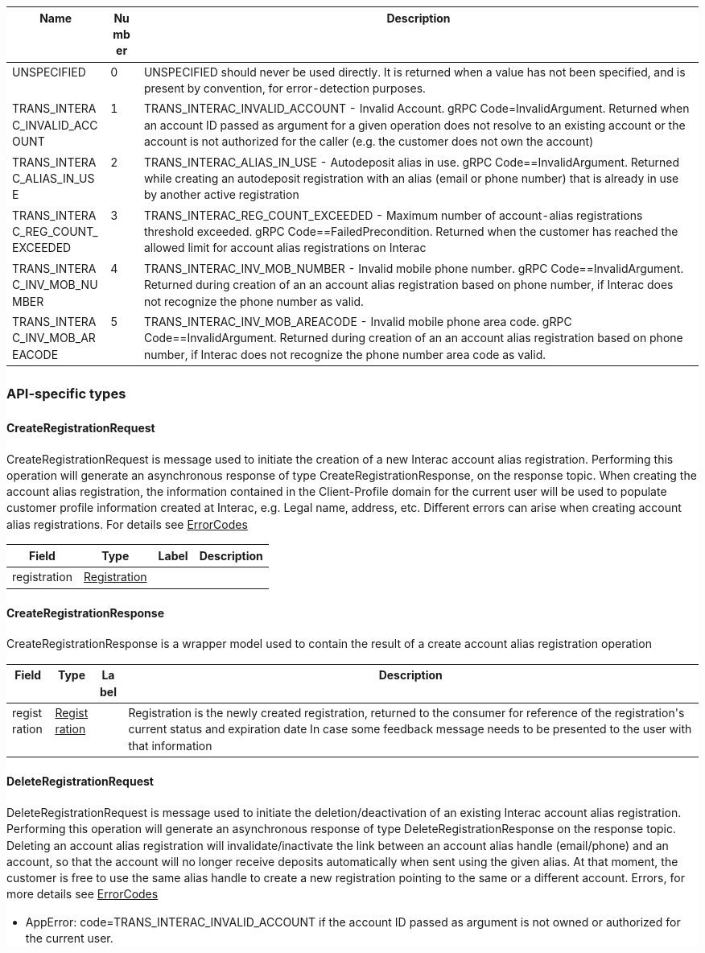 | Name | Number | Description |
| ---- | ------ | ----------- |
| UNSPECIFIED | 0 | UNSPECIFIED should never be used directly. It is returned when a value has not been specified, and is present by convention, for error-detection purposes. |
| TRANS_INTERAC_INVALID_ACCOUNT | 1 | TRANS_INTERAC_INVALID_ACCOUNT - Invalid Account. gRPC Code=InvalidArgument. Returned when an account ID passed as argument for a given operation does not resolve to an existing account or the account is not authorized for the caller (e.g. the customer does not own the account) |
| TRANS_INTERAC_ALIAS_IN_USE | 2 | TRANS_INTERAC_ALIAS_IN_USE - Autodeposit alias in use. gRPC Code==InvalidArgument. Returned while creating an autodeposit registration with an alias (email or phone number) that is already in use by another active registration |
| TRANS_INTERAC_REG_COUNT_EXCEEDED | 3 | TRANS_INTERAC_REG_COUNT_EXCEEDED - Maximum number of account-alias registrations threshold exceeded. gRPC Code==FailedPrecondition. Returned when the customer has reached the allowed limit for account alias registrations on Interac |
| TRANS_INTERAC_INV_MOB_NUMBER | 4 | TRANS_INTERAC_INV_MOB_NUMBER - Invalid mobile phone number. gRPC Code==InvalidArgument. Returned during creation of an an account alias registration based on phone number, if Interac does not recognize the phone number as valid. |
| TRANS_INTERAC_INV_MOB_AREACODE | 5 | TRANS_INTERAC_INV_MOB_AREACODE - Invalid mobile phone area code. gRPC Code==InvalidArgument. Returned during creation of an an account alias registration based on phone number, if Interac does not recognize the phone number area code as valid. |


 


### API-specific types

<a name="thebaasco.tenant.interac.v1.CreateRegistrationRequest"></a>

#### CreateRegistrationRequest
CreateRegistrationRequest is message used to initiate the creation of a new Interac account alias registration.
Performing this operation will generate an asynchronous response of type CreateRegistrationResponse, on the response topic.
When creating the account alias registration, the information contained in the Client-Profile domain for the current user will be used to
populate customer profile information created at Interac, e.g. Legal name, address, etc.
Different errors can arise when creating account alias registrations. For details see [ErrorCodes](#thebaasco.tenant.interac.v1.ErrorCodes)


| Field | Type | Label | Description |
| ----- | ---- | ----- | ----------- |
| registration | [Registration](#thebaasco.tenant.interac.v1.Registration) |  |  |






<a name="thebaasco.tenant.interac.v1.CreateRegistrationResponse"></a>

#### CreateRegistrationResponse
CreateRegistrationResponse is a wrapper model used to contain the result of a create account alias registration operation


| Field | Type | Label | Description |
| ----- | ---- | ----- | ----------- |
| registration | [Registration](#thebaasco.tenant.interac.v1.Registration) |  | Registration is the newly created registration, returned to the consumer for reference of the registration's current status and expiration date In case some feedback message needs to be presented to the user with that information |


<a name="thebaasco.tenant.interac.v1.DeleteRegistrationRequest"></a>

#### DeleteRegistrationRequest
DeleteRegistrationRequest is message used to initiate the deletion/deactivation of an existing Interac account alias registration.
Performing this operation will generate an asynchronous response of type DeleteRegistrationResponse on the response topic.
Deleting an account alias registration will invalidate/inactivate the link between an account alias handle (email/phone) and an account, so that
the account will no longer receive deposits automatically when sent using the given alias.
At that moment, the customer is free to use the same alias handle to create a new registration pointing to the same or a different account.
Errors, for more details see [ErrorCodes](#thebaasco.tenant.interac.v1.ErrorCodes)
- AppError: code=TRANS_INTERAC_INVALID_ACCOUNT if the account ID passed as argument is not owned or authorized for the current user.
